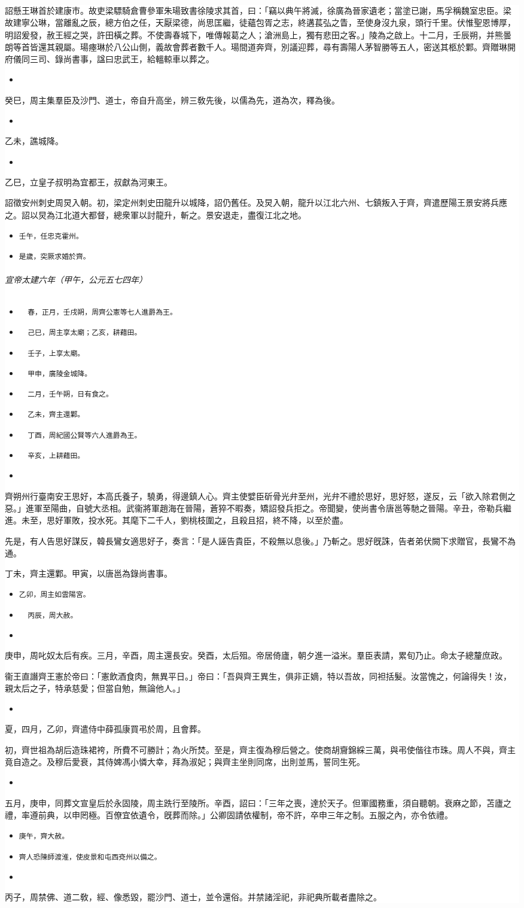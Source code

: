 詔懸王琳首於建康市。故吏梁驃騎倉曹參軍朱瑒致書徐陵求其首，曰：「竊以典午將滅，徐廣為晉家遺老；當塗已謝，馬孚稱魏室忠臣。梁故建寧公琳，當離亂之辰，總方伯之任，天厭梁德，尚思匡繼，徒蘊包胥之志，終遘萇弘之眚，至使身沒九泉，頭行千里。伏惟聖恩博厚，明詔爰發，赦王經之哭，許田橫之葬。不使壽春城下，唯傳報葛之人；滄洲島上，獨有悲田之客。」陵為之啟上。十二月，壬辰朔，并熊曇朗等首皆還其親屬。瑒瘞琳於八公山側，義故會葬者數千人。瑒間道奔齊，別議迎葬，尋有壽陽人茅智勝等五人，密送其柩於鄴。齊贈琳開府儀同三司、錄尚書事，諡曰忠武王，給轀輬車以葬之。

*
癸巳，周主集羣臣及沙門、道士，帝自升高坐，辨三敎先後，以儒為先，道為次，釋為後。

*
乙未，譙城降。

*
乙巳，立皇子叔明為宜都王，叔獻為河東王。

詔徵安州刺史周炅入朝。初，梁定州刺史田龍升以城降，詔仍舊任。及炅入朝，龍升以江北六州、七鎮叛入于齊，齊遣歷陽王景安將兵應之。詔以炅為江北道大都督，總衆軍以討龍升，斬之。景安退走，盡復江北之地。

*     壬午，任忠克霍州。
*     是歲，突厥求婚於齊。

###### 宣帝太建六年（甲午，公元五七四年）

*       春，正月，壬戌朔，周齊公憲等七人進爵為王。
*       己巳，周主享太廟；乙亥，耕藉田。
*       壬子，上享太廟。
*       甲申，廣陵金城降。
*       二月，壬午朔，日有食之。
*       乙未，齊主還鄴。
*       丁酉，周紀國公賢等六人進爵為王。
*       辛亥，上耕藉田。
*
齊朔州行臺南安王思好，本高氏養子，驍勇，得邊鎮人心。齊主使嬖臣斫骨光弁至州，光弁不禮於思好，思好怒，遂反，云「欲入除君側之惡。」進軍至陽曲，自號大丞相。武衞將軍趙海在晉陽，蒼猝不暇奏，矯詔發兵拒之。帝聞變，使尚書令唐邕等馳之晉陽。辛丑，帝勒兵繼進。未至，思好軍敗，投水死。其麾下二千人，劉桃枝圍之，且殺且招，終不降，以至於盡。

先是，有人告思好謀反，韓長鸞女適思好子，奏言：「是人誣告貴臣，不殺無以息後。」乃斬之。思好旣誅，告者弟伏闕下求贈官，長鸞不為通。

丁未，齊主還鄴。甲寅，以唐邕為錄尚書事。

*     乙卯，周主如雲陽宮。
*       丙辰，周大赦。
*
庚申，周叱奴太后有疾。三月，辛酉，周主還長安。癸酉，太后殂。帝居倚廬，朝夕進一溢米。羣臣表請，累旬乃止。命太子總釐庶政。

衞王直譖齊王憲於帝曰：「憲飲酒食肉，無異平日。」帝曰：「吾與齊王異生，俱非正嫡，特以吾故，同袒括髮。汝當愧之，何論得失！汝，親太后之子，特承慈愛；但當自勉，無論他人。」

*
夏，四月，乙卯，齊遣侍中薛孤康買弔於周，且會葬。

初，齊世祖為胡后造珠裙袴，所費不可勝計；為火所焚。至是，齊主復為穆后營之。使商胡齎錦綵三萬，與弔使偕往市珠。周人不與，齊主竟自造之。及穆后愛衰，其侍婢馮小憐大幸，拜為淑妃；與齊主坐則同席，出則並馬，誓同生死。

*
五月，庚申，同葬文宣皇后於永固陵，周主跣行至陵所。辛酉，詔曰：「三年之喪，達於天子。但軍國務重，須自聽朝。衰麻之節，苫廬之禮，率遵前典，以申罔極。百僚宜依遺令，旣葬而除。」公卿固請依權制，帝不許，卒申三年之制。五服之內，亦令依禮。

*     庚午，齊大赦。
*     齊人恐陳師渡淮，使皮景和屯西兗州以備之。
*
丙子，周禁佛、道二敎，經、像悉毀，罷沙門、道士，並令還俗。并禁諸淫祀，非祀典所載者盡除之。
